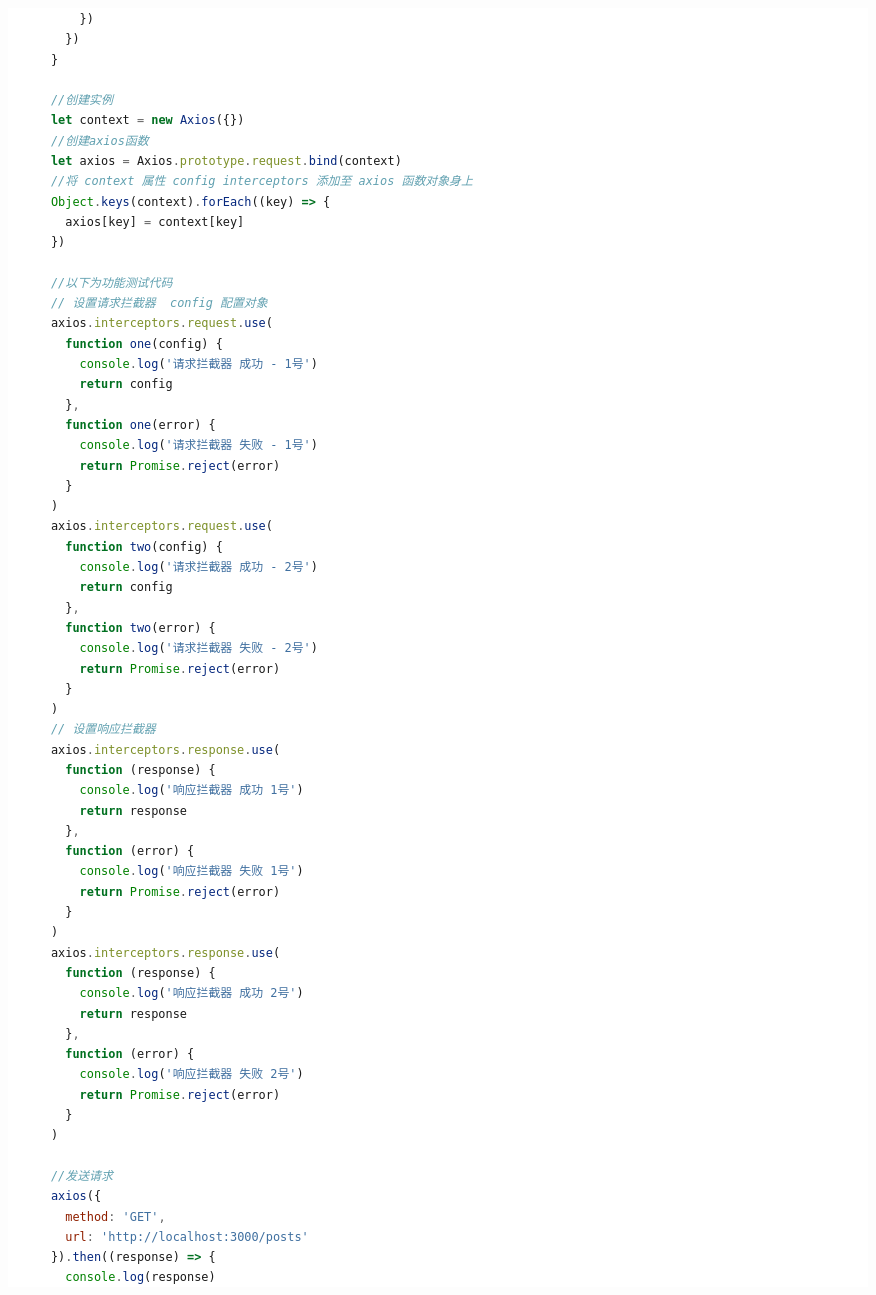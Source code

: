 ```javascript
          })
        })
      }

      //创建实例
      let context = new Axios({})
      //创建axios函数
      let axios = Axios.prototype.request.bind(context)
      //将 context 属性 config interceptors 添加至 axios 函数对象身上
      Object.keys(context).forEach((key) => {
        axios[key] = context[key]
      })

      //以下为功能测试代码
      // 设置请求拦截器  config 配置对象
      axios.interceptors.request.use(
        function one(config) {
          console.log('请求拦截器 成功 - 1号')
          return config
        },
        function one(error) {
          console.log('请求拦截器 失败 - 1号')
          return Promise.reject(error)
        }
      )
      axios.interceptors.request.use(
        function two(config) {
          console.log('请求拦截器 成功 - 2号')
          return config
        },
        function two(error) {
          console.log('请求拦截器 失败 - 2号')
          return Promise.reject(error)
        }
      )
      // 设置响应拦截器
      axios.interceptors.response.use(
        function (response) {
          console.log('响应拦截器 成功 1号')
          return response
        },
        function (error) {
          console.log('响应拦截器 失败 1号')
          return Promise.reject(error)
        }
      )
      axios.interceptors.response.use(
        function (response) {
          console.log('响应拦截器 成功 2号')
          return response
        },
        function (error) {
          console.log('响应拦截器 失败 2号')
          return Promise.reject(error)
        }
      )

      //发送请求
      axios({
        method: 'GET',
        url: 'http://localhost:3000/posts'
      }).then((response) => {
        console.log(response)
```